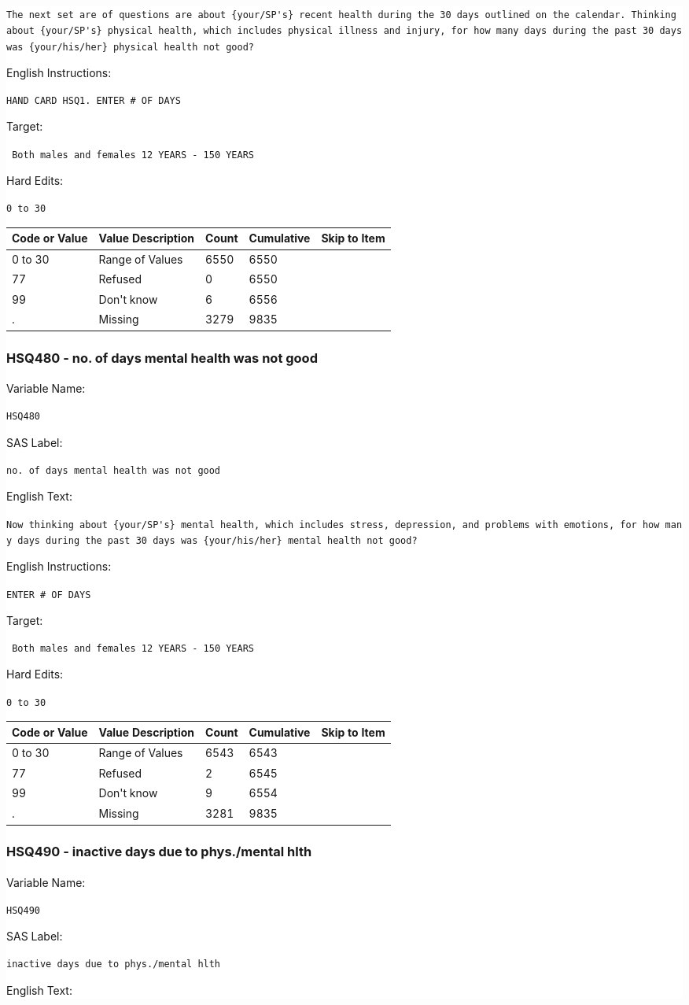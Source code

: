     The next set are of questions are about {your/SP's} recent health during the 30 days outlined on the calendar. Thinking about {your/SP's} physical health, which includes physical illness and injury, for how many days during the past 30 days was {your/his/her} physical health not good?
English Instructions:

    HAND CARD HSQ1. ENTER # OF DAYS
Target:

     Both males and females 12 YEARS - 150 YEARS
Hard Edits:

    0 to 30
Code or Value | Value Description | Count | Cumulative | Skip to Item  
---|---|---|---|---  
0 to 30 | Range of Values | 6550 | 6550 |   
77 | Refused | 0 | 6550 |   
99 | Don't know | 6 | 6556 |   
. | Missing | 3279 | 9835 |   
  
### HSQ480 - no. of days mental health was not good

Variable Name:

    HSQ480
SAS Label:

    no. of days mental health was not good
English Text:

    Now thinking about {your/SP's} mental health, which includes stress, depression, and problems with emotions, for how many days during the past 30 days was {your/his/her} mental health not good?
English Instructions:

    ENTER # OF DAYS
Target:

     Both males and females 12 YEARS - 150 YEARS
Hard Edits:

    0 to 30
Code or Value | Value Description | Count | Cumulative | Skip to Item  
---|---|---|---|---  
0 to 30 | Range of Values | 6543 | 6543 |   
77 | Refused | 2 | 6545 |   
99 | Don't know | 9 | 6554 |   
. | Missing | 3281 | 9835 |   
  
### HSQ490 - inactive days due to phys./mental hlth

Variable Name:

    HSQ490
SAS Label:

    inactive days due to phys./mental hlth
English Text:
